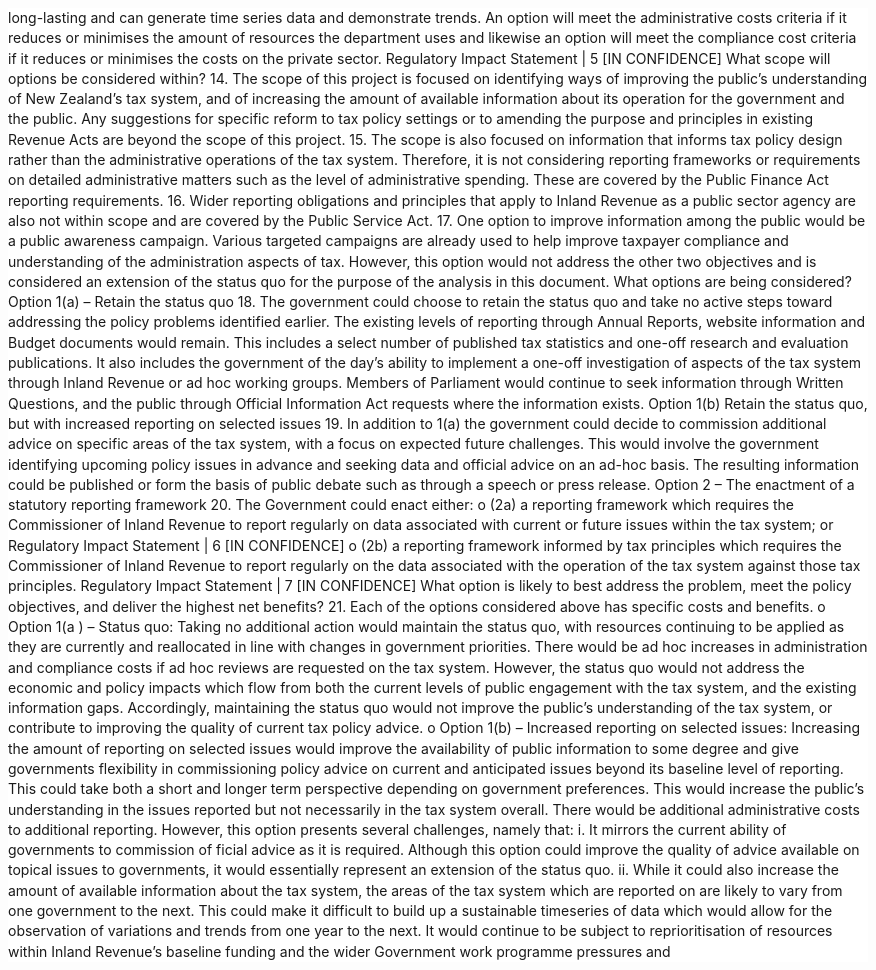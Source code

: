 long-lasting and can generate time series data and demonstrate trends. An option will meet the administrative costs criteria if it reduces or minimises the amount of resources the department uses and likewise an option will meet the compliance cost criteria if it reduces or minimises the costs on the private sector. Regulatory Impact Statement | 5 \[IN CONFIDENCE\] What scope will options be considered within? 14. The scope of this project is focused on identifying ways of improving the public’s understanding of New Zealand’s tax system, and of increasing the amount of available information about its operation for the government and the public. Any suggestions for specific reform to tax policy settings or to amending the purpose and principles in existing Revenue Acts are beyond the scope of this project. 15. The scope is also focused on information that informs tax policy design rather than the administrative operations of the tax system. Therefore, it is not considering reporting frameworks or requirements on detailed administrative matters such as the level of administrative spending. These are covered by the Public Finance Act reporting requirements. 16. Wider reporting obligations and principles that apply to Inland Revenue as a public sector agency are also not within scope and are covered by the Public Service Act. 17. One option to improve information among the public would be a public awareness campaign. Various targeted campaigns are already used to help improve taxpayer compliance and understanding of the administration aspects of tax. However, this option would not address the other two objectives and is considered an extension of the status quo for the purpose of the analysis in this document. What options are being considered? Option 1(a) – Retain the status quo 18. The government could choose to retain the status quo and take no active steps toward addressing the policy problems identified earlier. The existing levels of reporting through Annual Reports, website information and Budget documents would remain. This includes a select number of published tax statistics and one-off research and evaluation publications. It also includes the government of the day’s ability to implement a one-off investigation of aspects of the tax system through Inland Revenue or ad hoc working groups. Members of Parliament would continue to seek information through Written Questions, and the public through Official Information Act requests where the information exists. Option 1(b) Retain the status quo, but with increased reporting on selected issues 19. In addition to 1(a) the government could decide to commission additional advice on specific areas of the tax system, with a focus on expected future challenges. This would involve the government identifying upcoming policy issues in advance and seeking data and official advice on an ad-hoc basis. The resulting information could be published or form the basis of public debate such as through a speech or press release. Option 2 – The enactment of a statutory reporting framework 20. The Government could enact either: o (2a) a reporting framework which requires the Commissioner of Inland Revenue to report regularly on data associated with current or future issues within the tax system; or Regulatory Impact Statement | 6 \[IN CONFIDENCE\] o (2b) a reporting framework informed by tax principles which requires the Commissioner of Inland Revenue to report regularly on the data associated with the operation of the tax system against those tax principles. Regulatory Impact Statement | 7 \[IN CONFIDENCE\] What option is likely to best address the problem, meet the policy objectives, and deliver the highest net benefits? 21. Each of the options considered above has specific costs and benefits. o Option 1(a ) – Status quo: Taking no additional action would maintain the status quo, with resources continuing to be applied as they are currently and reallocated in line with changes in government priorities. There would be ad hoc increases in administration and compliance costs if ad hoc reviews are requested on the tax system. However, the status quo would not address the economic and policy impacts which flow from both the current levels of public engagement with the tax system, and the existing information gaps. Accordingly, maintaining the status quo would not improve the public’s understanding of the tax system, or contribute to improving the quality of current tax policy advice. o Option 1(b) – Increased reporting on selected issues: Increasing the amount of reporting on selected issues would improve the availability of public information to some degree and give governments flexibility in commissioning policy advice on current and anticipated issues beyond its baseline level of reporting. This could take both a short and longer term perspective depending on government preferences. This would increase the public’s understanding in the issues reported but not necessarily in the tax system overall. There would be additional administrative costs to additional reporting. However, this option presents several challenges, namely that: i. It mirrors the current ability of governments to commission of ficial advice as it is required. Although this option could improve the quality of advice available on topical issues to governments, it would essentially represent an extension of the status quo. ii. While it could also increase the amount of available information about the tax system, the areas of the tax system which are reported on are likely to vary from one government to the next. This could make it difficult to build up a sustainable timeseries of data which would allow for the observation of variations and trends from one year to the next. It would continue to be subject to reprioritisation of resources within Inland Revenue’s baseline funding and the wider Government work programme pressures and